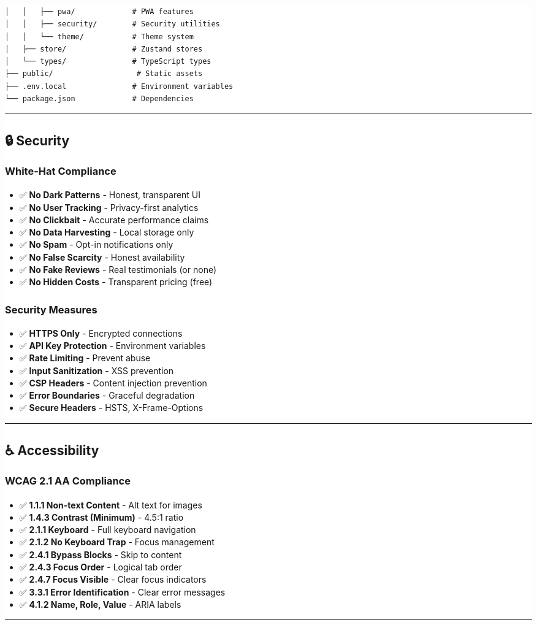 ```
│   │   ├── pwa/             # PWA features
│   │   ├── security/        # Security utilities
│   │   └── theme/           # Theme system
│   ├── store/               # Zustand stores
│   └── types/               # TypeScript types
├── public/                   # Static assets
├── .env.local               # Environment variables
└── package.json             # Dependencies
```

---

## 🔒 Security

### White-Hat Compliance
- ✅ **No Dark Patterns** - Honest, transparent UI
- ✅ **No User Tracking** - Privacy-first analytics
- ✅ **No Clickbait** - Accurate performance claims
- ✅ **No Data Harvesting** - Local storage only
- ✅ **No Spam** - Opt-in notifications only
- ✅ **No False Scarcity** - Honest availability
- ✅ **No Fake Reviews** - Real testimonials (or none)
- ✅ **No Hidden Costs** - Transparent pricing (free)

### Security Measures
- ✅ **HTTPS Only** - Encrypted connections
- ✅ **API Key Protection** - Environment variables
- ✅ **Rate Limiting** - Prevent abuse
- ✅ **Input Sanitization** - XSS prevention
- ✅ **CSP Headers** - Content injection prevention
- ✅ **Error Boundaries** - Graceful degradation
- ✅ **Secure Headers** - HSTS, X-Frame-Options

---

## ♿ Accessibility

### WCAG 2.1 AA Compliance
- ✅ **1.1.1 Non-text Content** - Alt text for images
- ✅ **1.4.3 Contrast (Minimum)** - 4.5:1 ratio
- ✅ **2.1.1 Keyboard** - Full keyboard navigation
- ✅ **2.1.2 No Keyboard Trap** - Focus management
- ✅ **2.4.1 Bypass Blocks** - Skip to content
- ✅ **2.4.3 Focus Order** - Logical tab order
- ✅ **2.4.7 Focus Visible** - Clear focus indicators
- ✅ **3.3.1 Error Identification** - Clear error messages
- ✅ **4.1.2 Name, Role, Value** - ARIA labels

---
